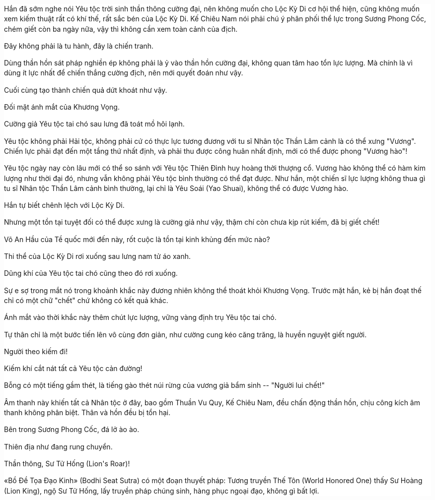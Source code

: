 Hắn đã sớm nghe nói Yêu tộc trời sinh thần thông cường đại, nên không muốn cho Lộc Kỳ Di cơ hội thể hiện, cũng không muốn xem kiếm thuật rất có khí thế, rất sắc bén của Lộc Kỳ Di. Kế Chiêu Nam nói phải chú ý phân phối thể lực trong Sương Phong Cốc, chém giết còn ba ngày nữa, vậy thì không cần xem toàn cảnh của địch.

Đây không phải là tu hành, đây là chiến tranh.

Dùng thần hồn sát pháp nghiền ép không phải là ỷ vào thần hồn cường đại, không quan tâm hao tổn lực lượng. Mà chính là vì dùng ít lực nhất để chiến thắng cường địch, nên mới quyết đoán như vậy.

Cuối cùng tạo thành chiến quả dứt khoát như vậy.

Đối mặt ánh mắt của Khương Vọng.

Cường giả Yêu tộc tai chó sau lưng đã toát mồ hôi lạnh.

Yêu tộc không phải Hải tộc, không phải cứ có thực lực tương đương với tu sĩ Nhân tộc Thần Lâm cảnh là có thể xưng "Vương". Chiến lực phải đạt đến một tầng thứ nhất định, và phải thu được công huân nhất định, mới có thể được phong "Vương hào"!

Yêu tộc ngày nay còn lâu mới có thể so sánh với Yêu tộc Thiên Đình huy hoàng thời thượng cổ. Vương hào không thể có hàm kim lượng như thời đại đó, nhưng vẫn không phải Yêu tộc bình thường có thể đạt được. Như hắn, một chiến sĩ lực lượng không thua gì tu sĩ Nhân tộc Thần Lâm cảnh bình thường, lại chỉ là Yêu Soái (Yao Shuai), không thể có được Vương hào.

Hắn tự biết chênh lệch với Lộc Kỳ Di.

Nhưng một tồn tại tuyệt đối có thể được xưng là cường giả như vậy, thậm chí còn chưa kịp rút kiếm, đã bị giết chết!

Võ An Hầu của Tề quốc mới đến này, rốt cuộc là tồn tại kinh khủng đến mức nào?

Thi thể của Lộc Kỳ Di rơi xuống sau lưng nam tử áo xanh.

Dũng khí của Yêu tộc tai chó cũng theo đó rơi xuống.

Sự e sợ trong mắt nó trong khoảnh khắc này đương nhiên không thể thoát khỏi Khương Vọng. Trước mặt hắn, kẻ bị hắn đoạt thế chỉ có một chữ "chết" chứ không có kết quả khác.

Ánh mắt vào thời khắc này thêm chút lực lượng, vững vàng định trụ Yêu tộc tai chó.

Tự thân chỉ là một bước tiến lên vô cùng đơn giản, như cường cung kéo căng trăng, là huyền nguyệt giết người.

Người theo kiếm đi!

Kiếm khí cắt nát tất cả Yêu tộc cản đường!

Bỗng có một tiếng gầm thét, là tiếng gào thét núi rừng của vương giả bẩm sinh -- "Người lui chết!"

Âm thanh này khiến tất cả Nhân tộc ở đây, bao gồm Thuần Vu Quy, Kế Chiêu Nam, đều chấn động thần hồn, chịu công kích âm thanh không phân biệt. Thân và hồn đều bị tổn hại.

Bên trong Sương Phong Cốc, đá lở ào ào.

Thiên địa như đang rung chuyển.

Thần thông, Sư Tử Hống (Lion's Roar)!

«Bồ Đề Tọa Đạo Kinh» (Bodhi Seat Sutra) có một đoạn thuyết pháp: Tương truyền Thế Tôn (World Honored One) thấy Sư Hoàng (Lion King), ngộ Sư Tử Hống, lấy truyền pháp chúng sinh, hàng phục ngoại đạo, không gì bất lợi.
